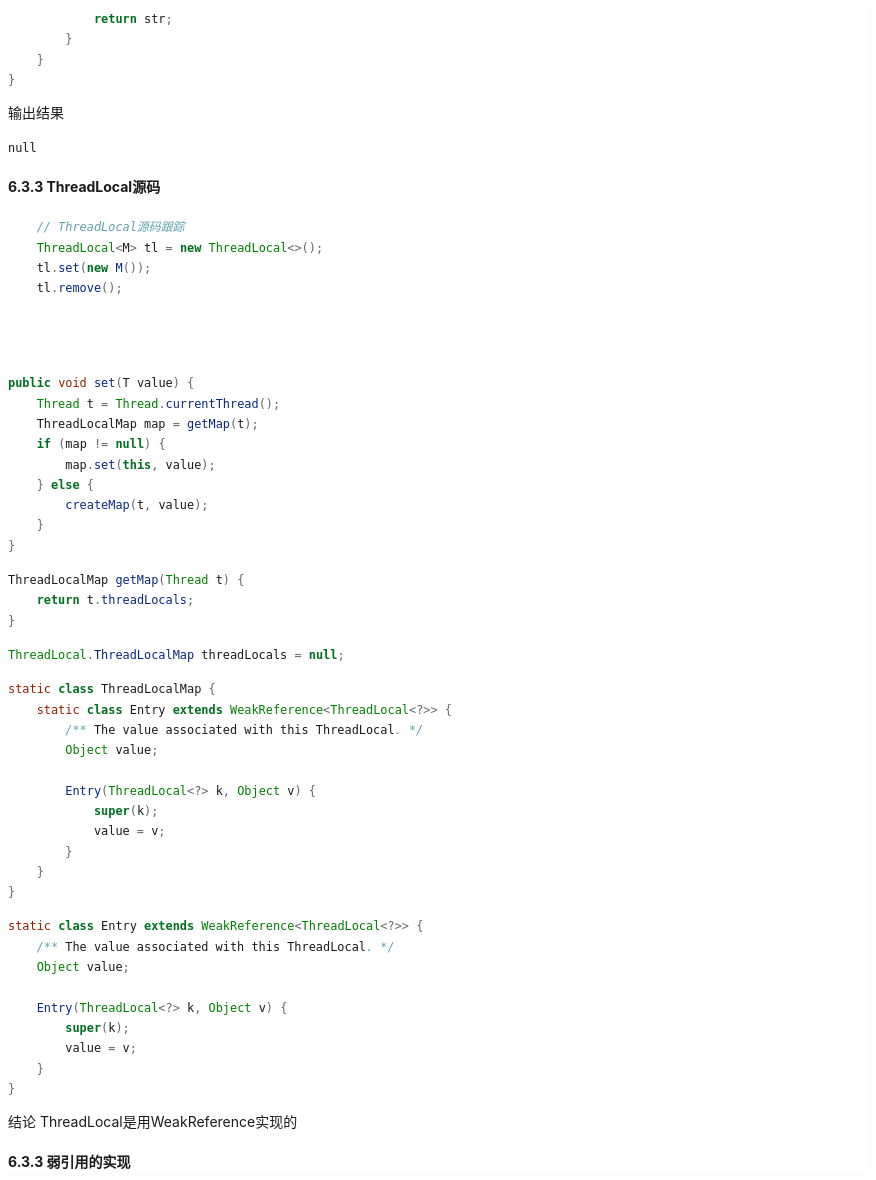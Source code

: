 ```java
            return str;
        }
    }
}
```
输出结果
```
null
```
#### 6.3.3 ThreadLocal源码
```java
    // ThreadLocal源码跟踪
    ThreadLocal<M> tl = new ThreadLocal<>();
    tl.set(new M());
    tl.remove();

    
    
```
```java
public void set(T value) {
    Thread t = Thread.currentThread();
    ThreadLocalMap map = getMap(t);
    if (map != null) {
        map.set(this, value);
    } else {
        createMap(t, value);
    }
}
```
```java
ThreadLocalMap getMap(Thread t) {
    return t.threadLocals;
}

```
```java
ThreadLocal.ThreadLocalMap threadLocals = null;
```
```java
static class ThreadLocalMap {
    static class Entry extends WeakReference<ThreadLocal<?>> {
        /** The value associated with this ThreadLocal. */
        Object value;

        Entry(ThreadLocal<?> k, Object v) {
            super(k);
            value = v;
        }
    }
}
```
```java
static class Entry extends WeakReference<ThreadLocal<?>> {
    /** The value associated with this ThreadLocal. */
    Object value;

    Entry(ThreadLocal<?> k, Object v) {
        super(k);
        value = v;
    }
}
```
结论 ThreadLocal是用WeakReference实现的
#### 6.3.3 弱引用的实现
